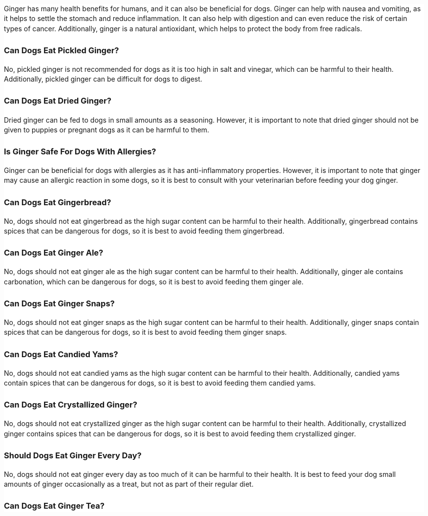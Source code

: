 <p>Ginger has many health benefits for humans, and it can also be beneficial for dogs. Ginger can help with nausea and vomiting, as it helps to settle the stomach and reduce inflammation. It can also help with digestion and can even reduce the risk of certain types of cancer. Additionally, ginger is a natural antioxidant, which helps to protect the body from free radicals.</p>

<h3>Can Dogs Eat Pickled Ginger?</h3>

<p>No, pickled ginger is not recommended for dogs as it is too high in salt and vinegar, which can be harmful to their health. Additionally, pickled ginger can be difficult for dogs to digest.</p>

<h3>Can Dogs Eat Dried Ginger?</h3>

<p>Dried ginger can be fed to dogs in small amounts as a seasoning. However, it is important to note that dried ginger should not be given to puppies or pregnant dogs as it can be harmful to them.</p>

<h3>Is Ginger Safe For Dogs With Allergies?</h3>

<p>Ginger can be beneficial for dogs with allergies as it has anti-inflammatory properties. However, it is important to note that ginger may cause an allergic reaction in some dogs, so it is best to consult with your veterinarian before feeding your dog ginger.</p>

<h3>Can Dogs Eat Gingerbread?</h3>

<p>No, dogs should not eat gingerbread as the high sugar content can be harmful to their health. Additionally, gingerbread contains spices that can be dangerous for dogs, so it is best to avoid feeding them gingerbread.</p>

<h3>Can Dogs Eat Ginger Ale?</h3>

<p>No, dogs should not eat ginger ale as the high sugar content can be harmful to their health. Additionally, ginger ale contains carbonation, which can be dangerous for dogs, so it is best to avoid feeding them ginger ale.</p>

<h3>Can Dogs Eat Ginger Snaps?</h3>

<p>No, dogs should not eat ginger snaps as the high sugar content can be harmful to their health. Additionally, ginger snaps contain spices that can be dangerous for dogs, so it is best to avoid feeding them ginger snaps.</p>

<h3>Can Dogs Eat Candied Yams?</h3>

<p>No, dogs should not eat candied yams as the high sugar content can be harmful to their health. Additionally, candied yams contain spices that can be dangerous for dogs, so it is best to avoid feeding them candied yams.</p>

<h3>Can Dogs Eat Crystallized Ginger?</h3>

<p>No, dogs should not eat crystallized ginger as the high sugar content can be harmful to their health. Additionally, crystallized ginger contains spices that can be dangerous for dogs, so it is best to avoid feeding them crystallized ginger.</p>

<h3>Should Dogs Eat Ginger Every Day?</h3>

<p>No, dogs should not eat ginger every day as too much of it can be harmful to their health. It is best to feed your dog small amounts of ginger occasionally as a treat, but not as part of their regular diet.</p>

<h3>Can Dogs Eat Ginger Tea?</h3>
